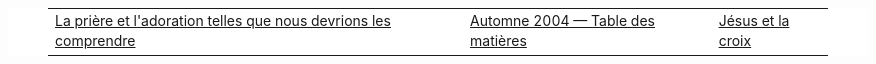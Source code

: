 

<figure class="table chapter-navigator">
  <table>
    <tbody>
      <tr>
        <td>
        <a href="/fr/article/Jean_Barr/Prayer_and_Worship_As_We_Should_Understand_It">
          <span class="mdi mdi-arrow-left-drop-circle"></span><span class="pl-2">La prière et l'adoration telles que nous devrions les comprendre</span>
        </a>
        </td>
        <td>
        <a href="/fr/index/articles_spiritual_fellowship_journal#automne-2004">
          <span class="mdi mdi-book-open-variant"></span><span class="pl-2">Automne 2004 — Table des matières</span>
        </a>
        </td>
        <td>
        <a href="/fr/article/Dick_Bain/Jesus_and_the_Cross">
          <span class="pr-2">Jésus et la croix</span><span class="mdi mdi-arrow-right-drop-circle"></span>
        </a>
        </td>
      </tr>
    </tbody>
  </table>
</figure>
